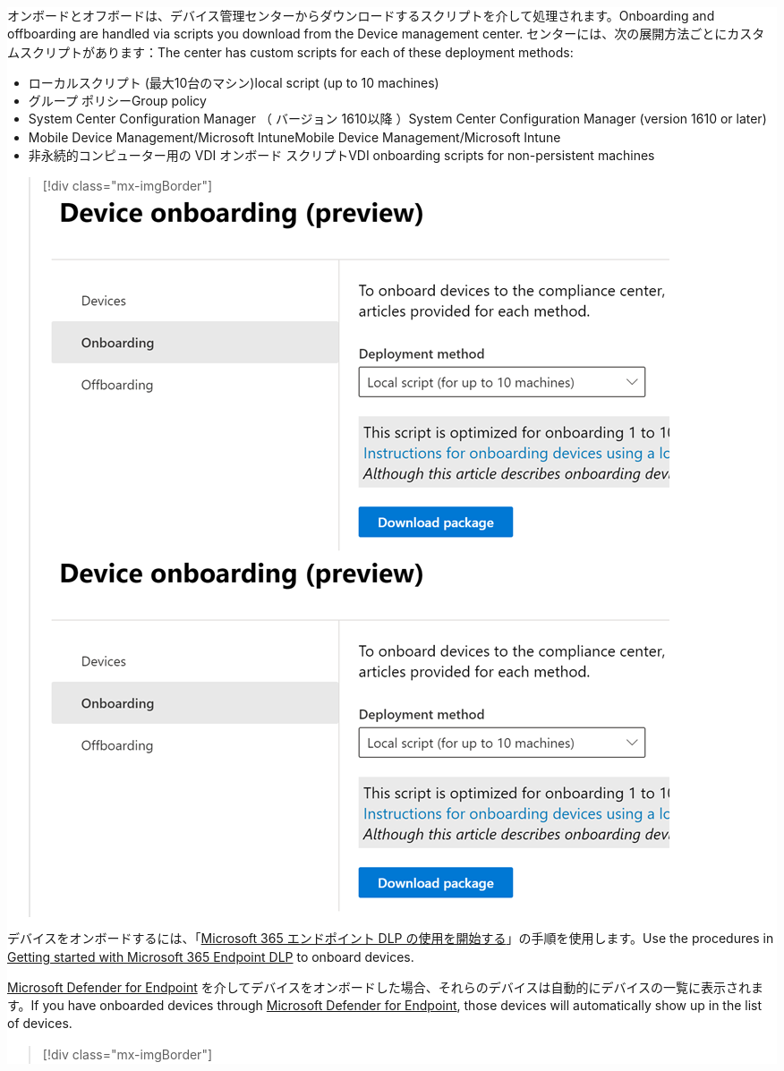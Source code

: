 <span data-ttu-id="d1d4a-134">オンボードとオフボードは、デバイス管理センターからダウンロードするスクリプトを介して処理されます。</span><span class="sxs-lookup"><span data-stu-id="d1d4a-134">Onboarding and offboarding are handled via scripts you download from the Device management center.</span></span> <span data-ttu-id="d1d4a-135">センターには、次の展開方法ごとにカスタムスクリプトがあります：</span><span class="sxs-lookup"><span data-stu-id="d1d4a-135">The center has custom scripts for each of these deployment methods:</span></span>

- <span data-ttu-id="d1d4a-136">ローカルスクリプト (最大10台のマシン)</span><span class="sxs-lookup"><span data-stu-id="d1d4a-136">local script (up to 10 machines)</span></span>
- <span data-ttu-id="d1d4a-137">グループ ポリシー</span><span class="sxs-lookup"><span data-stu-id="d1d4a-137">Group policy</span></span>
- <span data-ttu-id="d1d4a-138">System Center Configuration Manager （ バージョン 1610以降 ）</span><span class="sxs-lookup"><span data-stu-id="d1d4a-138">System Center Configuration Manager (version 1610 or later)</span></span>
- <span data-ttu-id="d1d4a-139">Mobile Device Management/Microsoft Intune</span><span class="sxs-lookup"><span data-stu-id="d1d4a-139">Mobile Device Management/Microsoft Intune</span></span>
- <span data-ttu-id="d1d4a-140">非永続的コンピューター用の VDI オンボード スクリプト</span><span class="sxs-lookup"><span data-stu-id="d1d4a-140">VDI onboarding scripts for non-persistent machines</span></span>

> [!div class="mx-imgBorder"]
> <span data-ttu-id="d1d4a-141">![デバイス オンボード ページ](../media/endpoint-dlp-learn-about-3-device-onboarding-page.png)</span><span class="sxs-lookup"><span data-stu-id="d1d4a-141">![device onboarding page](../media/endpoint-dlp-learn-about-3-device-onboarding-page.png)</span></span>

 <span data-ttu-id="d1d4a-142">デバイスをオンボードするには、「[Microsoft 365 エンドポイント DLP の使用を開始する](endpoint-dlp-getting-started.md)」の手順を使用します。</span><span class="sxs-lookup"><span data-stu-id="d1d4a-142">Use the procedures in [Getting started with Microsoft 365 Endpoint DLP](endpoint-dlp-getting-started.md) to onboard devices.</span></span>

<span data-ttu-id="d1d4a-143">[Microsoft Defender for Endpoint](https://docs.microsoft.com/windows/security/threat-protection/) を介してデバイスをオンボードした場合、それらのデバイスは自動的にデバイスの一覧に表示されます。</span><span class="sxs-lookup"><span data-stu-id="d1d4a-143">If you have onboarded devices through [Microsoft Defender for Endpoint](https://docs.microsoft.com/windows/security/threat-protection/), those devices will automatically show up in the list of devices.</span></span>

> [!div class="mx-imgBorder"]